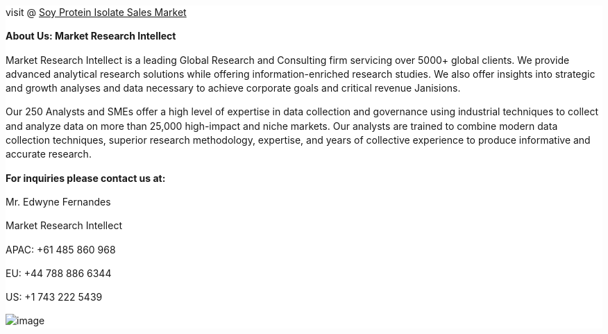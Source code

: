 visit&nbsp;@</strong>&nbsp;</span><span class="font-[700]"><a href="https://www.marketresearchintellect.com/product/global-soy-protein-isolate-sales-market/?utm_source=Linkedin&utm_medium=811" target="_blank" data-tracking-control-name="article-ssr-frontend-pulse_little-text-block" data-tracking-will-navigate="" data-test-link="">Soy Protein Isolate Sales Market</a></span></p><p><strong><span class="font-[700]">About Us: Market Research Intellect</span></strong></p><p><span class="">Market Research Intellect is a leading Global Research and Consulting firm servicing over 5000+ global clients. We provide advanced analytical research solutions while offering information-enriched research studies.&nbsp;</span>We also offer insights into strategic and growth analyses and data necessary to achieve corporate goals and critical revenue Janisions.</p><p><span class="">Our 250 Analysts and SMEs offer a high level of expertise in data collection and governance using industrial techniques to collect and analyze data on more than 25,000 high-impact and niche markets. Our analysts are trained to combine modern data collection techniques, superior research methodology, expertise, and years of collective experience to produce informative and accurate research.</span></p><p><strong>For inquiries please contact us at:</strong></p><p>Mr. Edwyne Fernandes</p><p>Market Research Intellect</p><p>APAC: +61 485 860 968</p><p>EU: +44 788 886 6344</p><p>US: +1 743 222 5439</p>
![image](https://github.com/user-attachments/assets/2aa05418-9f1d-4259-8b9c-0c033fb68b5a)
